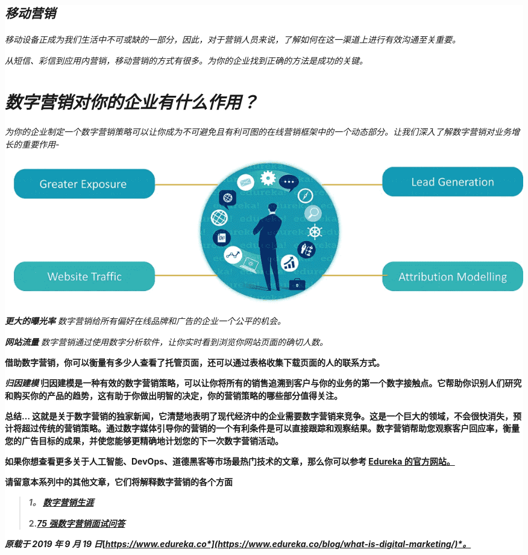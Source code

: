 ## *移动营销*

*移动设备正成为我们生活中不可或缺的一部分，因此，对于营销人员来说，了解如何在这一渠道上进行有效沟通至关重要。*

*从短信、彩信到应用内营销，移动营销的方式有很多。为你的企业找到正确的方法是成功的关键。*

# *数字营销对你的企业有什么作用？*

*为你的企业制定一个数字营销策略可以让你成为不可避免且有利可图的在线营销框架中的一个动态部分。让我们深入了解数字营销对业务增长的重要作用-*

*![](img/9efdbee50ebcab1b78623e4ba0662d12.png)*

****更大的曝光率*** 数字营销给所有偏好在线品牌和广告的企业一个公平的机会。*

****网站流量***
数字营销通过使用数字分析软件，让你实时看到浏览你网站页面的确切人数。*

 **借助数字营销，你可以衡量有多少人查看了托管页面，还可以通过表格收集下载页面的人的联系方式。**

*****归因建模***
归因建模是一种有效的数字营销策略，可以让你将所有的销售追溯到客户与你的业务的第一个数字接触点。它帮助你识别人们研究和购买你的产品的趋势，这有助于你做出明智的决定，你的营销策略的哪些部分值得关注。**

****总结…**
这就是关于数字营销的独家新闻，它清楚地表明了现代经济中的企业需要数字营销来竞争。这是一个巨大的领域，不会很快消失，预计将超过传统的营销策略。通过数字媒体引导你的营销的一个有利条件是可以直接跟踪和观察结果。数字营销帮助您观察客户回应率，衡量您的广告目标的成果，并使您能够更精确地计划您的下一次数字营销活动。**

**如果你想查看更多关于人工智能、DevOps、道德黑客等市场最热门技术的文章，那么你可以参考 [Edureka 的官方网站。](https://www.edureka.co/blog/?utm_source=medium&utm_medium=content-link&utm_campaign=what-is-digital-marketing)**

**请留意本系列中的其他文章，它们将解释数字营销的各个方面**

> ***1。* [*数字营销生涯*](/edureka/career-in-digital-marketing-fc38e7689b3c)**
> 
> **2.[*75 强数字营销面试问答*](/edureka/digital-marketing-interview-questions-e56561d42ad8)**

***原载于 2019 年 9 月 19 日*[*https://www.edureka.co*](https://www.edureka.co/blog/what-is-digital-marketing/)*。***